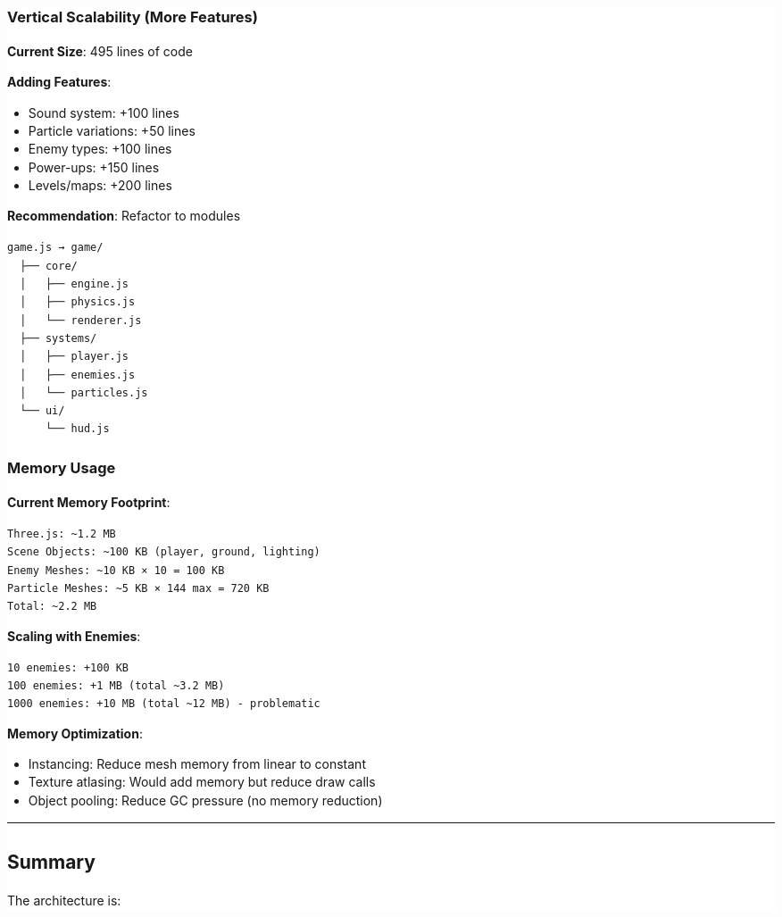 ### Vertical Scalability (More Features)

**Current Size**: 495 lines of code

**Adding Features**:
- Sound system: +100 lines
- Particle variations: +50 lines
- Enemy types: +100 lines
- Power-ups: +150 lines
- Levels/maps: +200 lines

**Recommendation**: Refactor to modules
```
game.js → game/
  ├── core/
  │   ├── engine.js
  │   ├── physics.js
  │   └── renderer.js
  ├── systems/
  │   ├── player.js
  │   ├── enemies.js
  │   └── particles.js
  └── ui/
      └── hud.js
```

### Memory Usage

**Current Memory Footprint**:
```
Three.js: ~1.2 MB
Scene Objects: ~100 KB (player, ground, lighting)
Enemy Meshes: ~10 KB × 10 = 100 KB
Particle Meshes: ~5 KB × 144 max = 720 KB
Total: ~2.2 MB
```

**Scaling with Enemies**:
```
10 enemies: +100 KB
100 enemies: +1 MB (total ~3.2 MB)
1000 enemies: +10 MB (total ~12 MB) - problematic
```

**Memory Optimization**:
- Instancing: Reduce mesh memory from linear to constant
- Texture atlasing: Would add memory but reduce draw calls
- Object pooling: Reduce GC pressure (no memory reduction)

---

## Summary

The architecture is:
